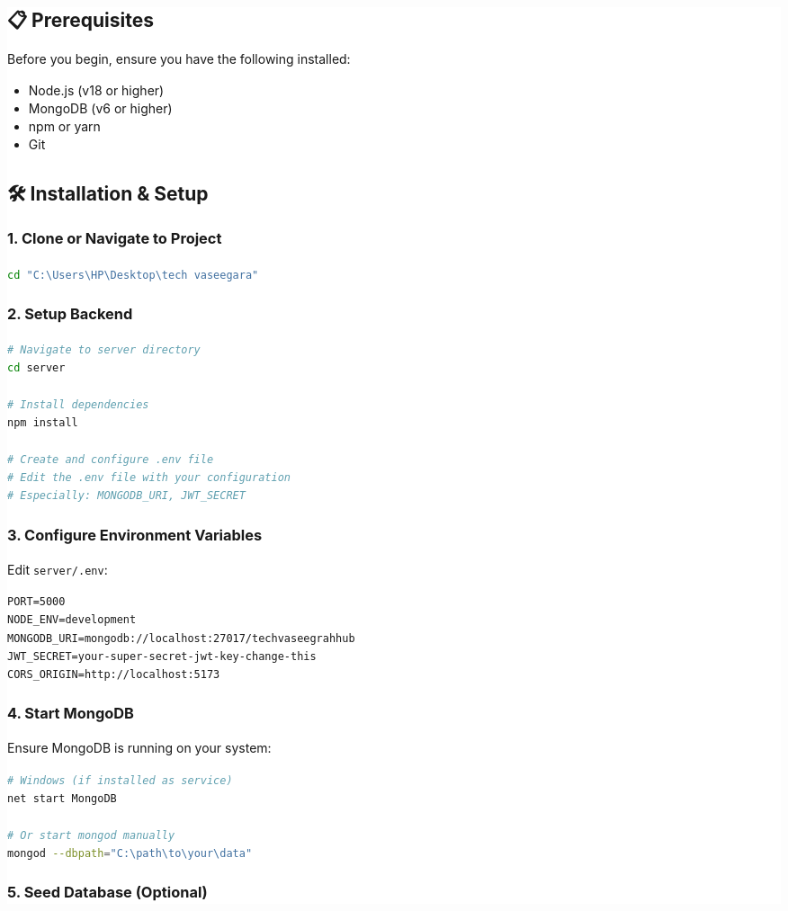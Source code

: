 ## 📋 Prerequisites

Before you begin, ensure you have the following installed:
- Node.js (v18 or higher)
- MongoDB (v6 or higher)
- npm or yarn
- Git

## 🛠️ Installation & Setup

### 1. Clone or Navigate to Project

```bash
cd "C:\Users\HP\Desktop\tech vaseegara"
```

### 2. Setup Backend

```bash
# Navigate to server directory
cd server

# Install dependencies
npm install

# Create and configure .env file
# Edit the .env file with your configuration
# Especially: MONGODB_URI, JWT_SECRET
```

### 3. Configure Environment Variables

Edit `server/.env`:
```env
PORT=5000
NODE_ENV=development
MONGODB_URI=mongodb://localhost:27017/techvaseegrahhub
JWT_SECRET=your-super-secret-jwt-key-change-this
CORS_ORIGIN=http://localhost:5173
```

### 4. Start MongoDB

Ensure MongoDB is running on your system:
```bash
# Windows (if installed as service)
net start MongoDB

# Or start mongod manually
mongod --dbpath="C:\path\to\your\data"
```

### 5. Seed Database (Optional)
